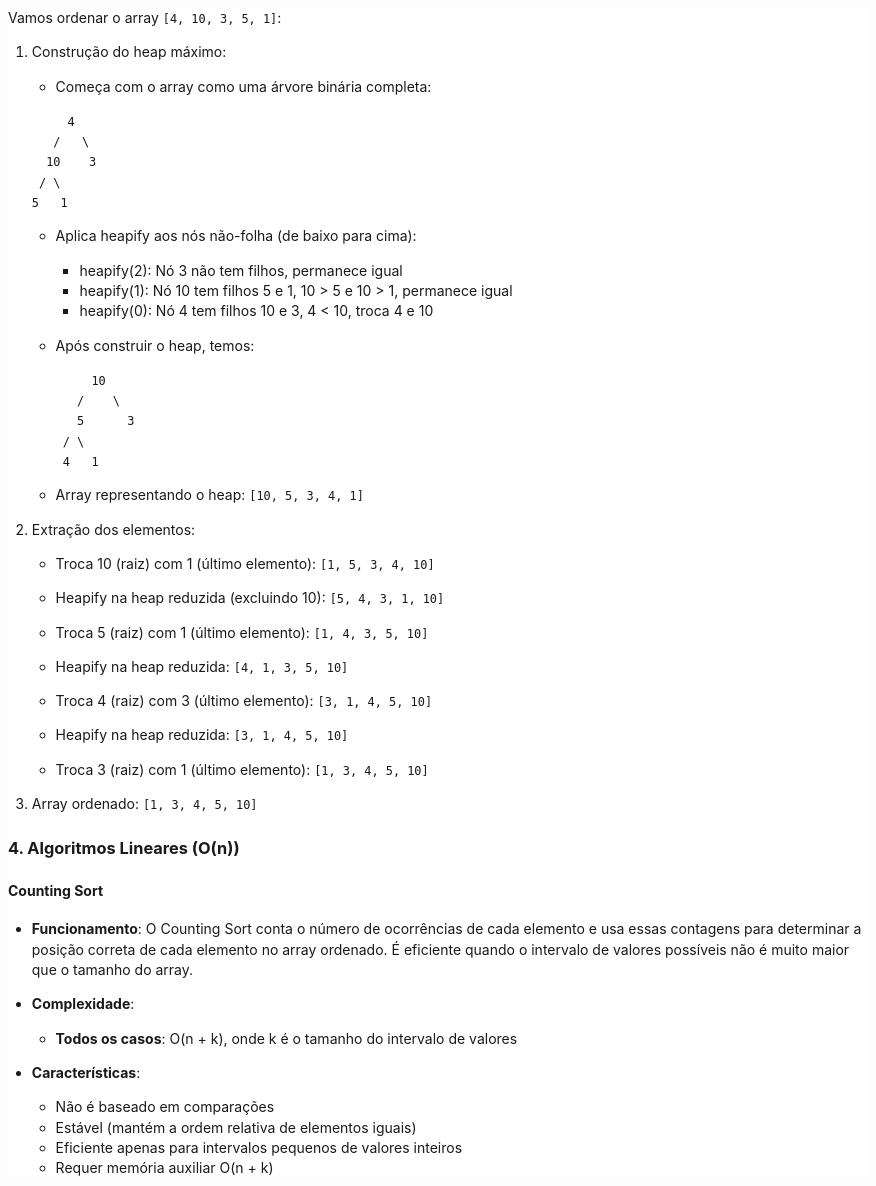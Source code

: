   Vamos ordenar o array `[4, 10, 3, 5, 1]`:
  
  1. Construção do heap máximo:
     - Começa com o array como uma árvore binária completa:
      ```
           4
         /   \
        10    3
       / \
      5   1
      ```
     
     - Aplica heapify aos nós não-folha (de baixo para cima):
       - heapify(2): Nó 3 não tem filhos, permanece igual
       - heapify(1): Nó 10 tem filhos 5 e 1, 10 > 5 e 10 > 1, permanece igual
       - heapify(0): Nó 4 tem filhos 10 e 3, 4 < 10, troca 4 e 10
       
     - Após construir o heap, temos:
       ```
            10
          /    \
          5      3
        / \
        4   1
       ```
       
     - Array representando o heap: `[10, 5, 3, 4, 1]`
  
  2. Extração dos elementos:
     - Troca 10 (raiz) com 1 (último elemento): `[1, 5, 3, 4, 10]`
     - Heapify na heap reduzida (excluindo 10): `[5, 4, 3, 1, 10]`
     
     - Troca 5 (raiz) com 1 (último elemento): `[1, 4, 3, 5, 10]`
     - Heapify na heap reduzida: `[4, 1, 3, 5, 10]`
     
     - Troca 4 (raiz) com 3 (último elemento): `[3, 1, 4, 5, 10]`
     - Heapify na heap reduzida: `[3, 1, 4, 5, 10]`
     
     - Troca 3 (raiz) com 1 (último elemento): `[1, 3, 4, 5, 10]`
     
  3. Array ordenado: `[1, 3, 4, 5, 10]`

### 4. Algoritmos Lineares (O(n))

#### **Counting Sort**

- **Funcionamento**: 
  O Counting Sort conta o número de ocorrências de cada elemento e usa essas contagens para determinar a posição correta de cada elemento no array ordenado. É eficiente quando o intervalo de valores possíveis não é muito maior que o tamanho do array.

- **Complexidade**: 
  - **Todos os casos**: O(n + k), onde k é o tamanho do intervalo de valores

- **Características**: 
  - Não é baseado em comparações
  - Estável (mantém a ordem relativa de elementos iguais)
  - Eficiente apenas para intervalos pequenos de valores inteiros
  - Requer memória auxiliar O(n + k)
